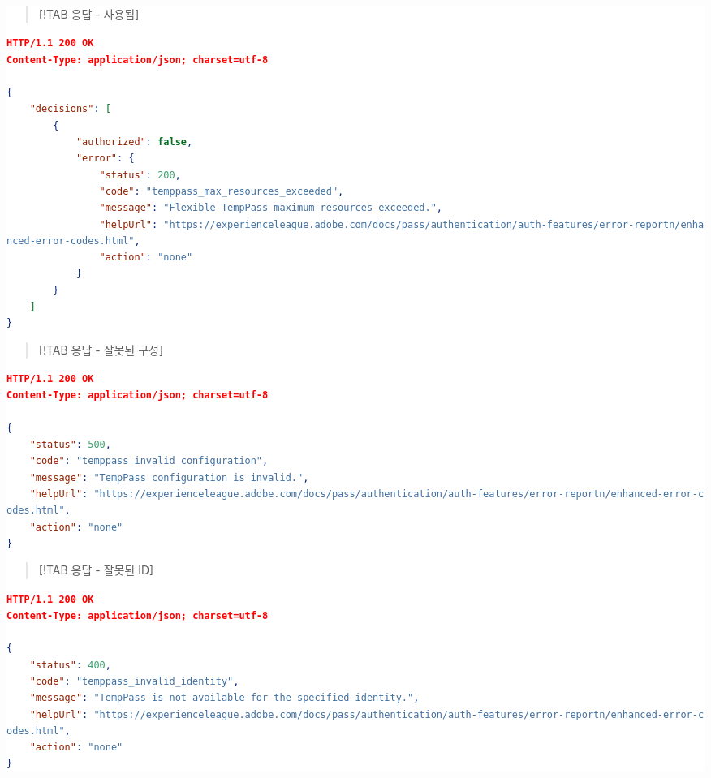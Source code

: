 >[!TAB 응답 - 사용됨]

```JSON
HTTP/1.1 200 OK
Content-Type: application/json; charset=utf-8
 
{
    "decisions": [
        {
            "authorized": false,
            "error": {
                "status": 200,
                "code": "temppass_max_resources_exceeded",
                "message": "Flexible TempPass maximum resources exceeded.",
                "helpUrl": "https://experienceleague.adobe.com/docs/pass/authentication/auth-features/error-reportn/enhanced-error-codes.html",
                "action": "none"
            }
        }
    ]
}
```

>[!TAB 응답 - 잘못된 구성]

```JSON
HTTP/1.1 200 OK
Content-Type: application/json; charset=utf-8      
 
{
    "status": 500,
    "code": "temppass_invalid_configuration",
    "message": "TempPass configuration is invalid.",
    "helpUrl": "https://experienceleague.adobe.com/docs/pass/authentication/auth-features/error-reportn/enhanced-error-codes.html",
    "action": "none"
}
```

>[!TAB 응답 - 잘못된 ID]

```JSON
HTTP/1.1 200 OK
Content-Type: application/json; charset=utf-8
 
{
    "status": 400,
    "code": "temppass_invalid_identity",
    "message": "TempPass is not available for the specified identity.",
    "helpUrl": "https://experienceleague.adobe.com/docs/pass/authentication/auth-features/error-reportn/enhanced-error-codes.html",
    "action": "none"
}
```
